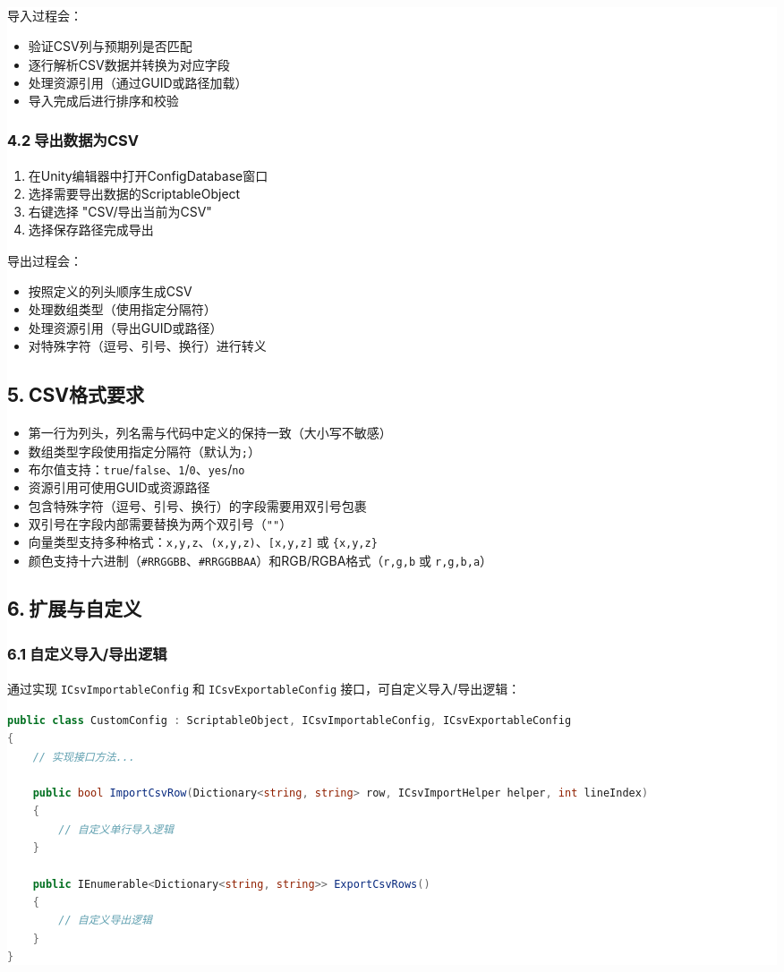 导入过程会：
- 验证CSV列与预期列是否匹配
- 逐行解析CSV数据并转换为对应字段
- 处理资源引用（通过GUID或路径加载）
- 导入完成后进行排序和校验

### 4.2 导出数据为CSV
1. 在Unity编辑器中打开ConfigDatabase窗口
2. 选择需要导出数据的ScriptableObject
3. 右键选择 "CSV/导出当前为CSV"
4. 选择保存路径完成导出

导出过程会：
- 按照定义的列头顺序生成CSV
- 处理数组类型（使用指定分隔符）
- 处理资源引用（导出GUID或路径）
- 对特殊字符（逗号、引号、换行）进行转义

## 5. CSV格式要求

- 第一行为列头，列名需与代码中定义的保持一致（大小写不敏感）
- 数组类型字段使用指定分隔符（默认为`;`）
- 布尔值支持：`true`/`false`、`1`/`0`、`yes`/`no`
- 资源引用可使用GUID或资源路径
- 包含特殊字符（逗号、引号、换行）的字段需要用双引号包裹
- 双引号在字段内部需要替换为两个双引号（`""`）
- 向量类型支持多种格式：`x,y,z`、`(x,y,z)`、`[x,y,z]` 或 `{x,y,z}`
- 颜色支持十六进制（`#RRGGBB`、`#RRGGBBAA`）和RGB/RGBA格式（`r,g,b` 或 `r,g,b,a`）

## 6. 扩展与自定义

### 6.1 自定义导入/导出逻辑
通过实现 `ICsvImportableConfig` 和 `ICsvExportableConfig` 接口，可自定义导入/导出逻辑：

```csharp
public class CustomConfig : ScriptableObject, ICsvImportableConfig, ICsvExportableConfig
{
    // 实现接口方法...
    
    public bool ImportCsvRow(Dictionary<string, string> row, ICsvImportHelper helper, int lineIndex)
    {
        // 自定义单行导入逻辑
    }
    
    public IEnumerable<Dictionary<string, string>> ExportCsvRows()
    {
        // 自定义导出逻辑
    }
}
```
